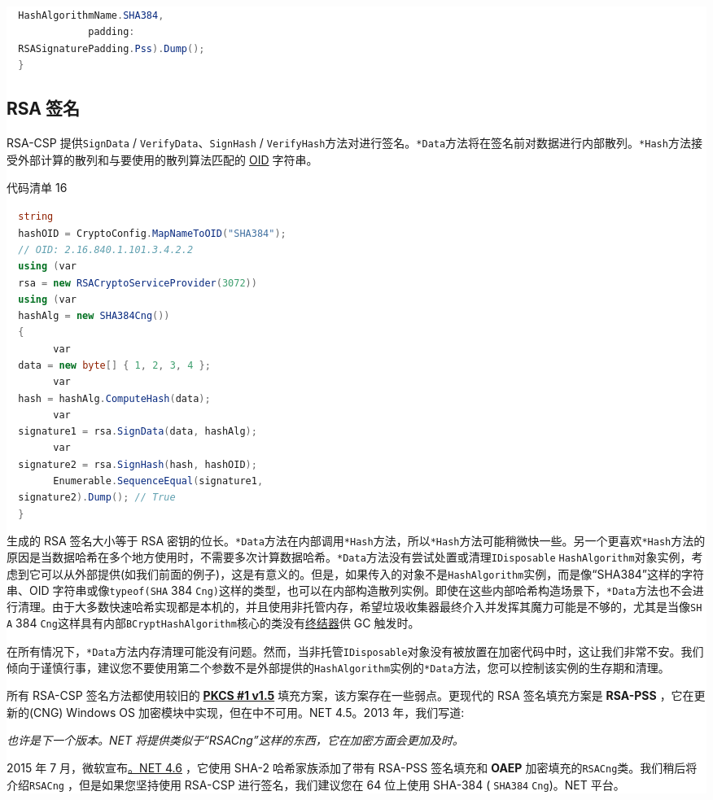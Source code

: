 ```cs
  HashAlgorithmName.SHA384,
              padding:
  RSASignaturePadding.Pss).Dump();
  }

```

## RSA 签名

RSA-CSP 提供`SignData` / `VerifyData`、`SignHash` / `VerifyHash`方法对进行签名。`*Data`方法将在签名前对数据进行内部散列。`*Hash`方法接受外部计算的散列和与要使用的散列算法匹配的 [OID](https://msdn.microsoft.com/en-us/library/ff635603.aspx) 字符串。

代码清单 16

```cs
  string
  hashOID = CryptoConfig.MapNameToOID("SHA384");
  // OID: 2.16.840.1.101.3.4.2.2
  using (var
  rsa = new RSACryptoServiceProvider(3072))
  using (var
  hashAlg = new SHA384Cng())
  {
        var
  data = new byte[] { 1, 2, 3, 4 };
        var
  hash = hashAlg.ComputeHash(data);
        var
  signature1 = rsa.SignData(data, hashAlg);
        var
  signature2 = rsa.SignHash(hash, hashOID);
        Enumerable.SequenceEqual(signature1,
  signature2).Dump(); // True
  }

```

生成的 RSA 签名大小等于 RSA 密钥的位长。`*Data`方法在内部调用`*Hash`方法，所以`*Hash`方法可能稍微快一些。另一个更喜欢`*Hash`方法的原因是当数据哈希在多个地方使用时，不需要多次计算数据哈希。`*Data`方法没有尝试处置或清理`IDisposable` `HashAlgorithm`对象实例，考虑到它可以从外部提供(如我们前面的例子)，这是有意义的。但是，如果传入的对象不是`HashAlgorithm`实例，而是像“SHA384”这样的字符串、OID 字符串或像`typeof(SHA` 384 `Cng)`这样的类型，也可以在内部构造散列实例。即使在这些内部哈希构造场景下，`*Data`方法也不会进行清理。由于大多数快速哈希实现都是本机的，并且使用非托管内存，希望垃圾收集器最终介入并发挥其魔力可能是不够的，尤其是当像`SHA` 384 `Cng`这样具有内部`BCryptHashAlgorithm`核心的类没有[终结器](https://msdn.microsoft.com/library/system.object.finalize.aspx)供 GC 触发时。

在所有情况下，`*Data`方法内存清理可能没有问题。然而，当非托管`IDisposable`对象没有被放置在加密代码中时，这让我们非常不安。我们倾向于谨慎行事，建议您不要使用第二个参数不是外部提供的`HashAlgorithm`实例的`*Data`方法，您可以控制该实例的生存期和清理。

所有 RSA-CSP 签名方法都使用较旧的 [**PKCS #1 v1.5**](https://en.wikipedia.org/wiki/PKCS_1) 填充方案，该方案存在一些弱点。更现代的 RSA 签名填充方案是 **RSA-PSS** ，它在更新的(CNG) Windows OS 加密模块中实现，但在中不可用。NET 4.5。2013 年，我们写道:

*也许是下一个版本。NET 将提供类似于“RSACng”这样的东西，它在加密方面会更加及时。*

2015 年 7 月，微软宣布[。NET 4.6](http://blogs.msdn.com/b/dotnet/archive/2015/07/20/announcing-net-framework-4-6.aspx) ，它使用 SHA-2 哈希家族添加了带有 RSA-PSS 签名填充和 **OAEP** 加密填充的`RSACng`类。我们稍后将介绍`RSACng` ，但是如果您坚持使用 RSA-CSP 进行签名，我们建议您在 64 位上使用 SHA-384 ( `SHA384` `Cng`)。NET 平台。
